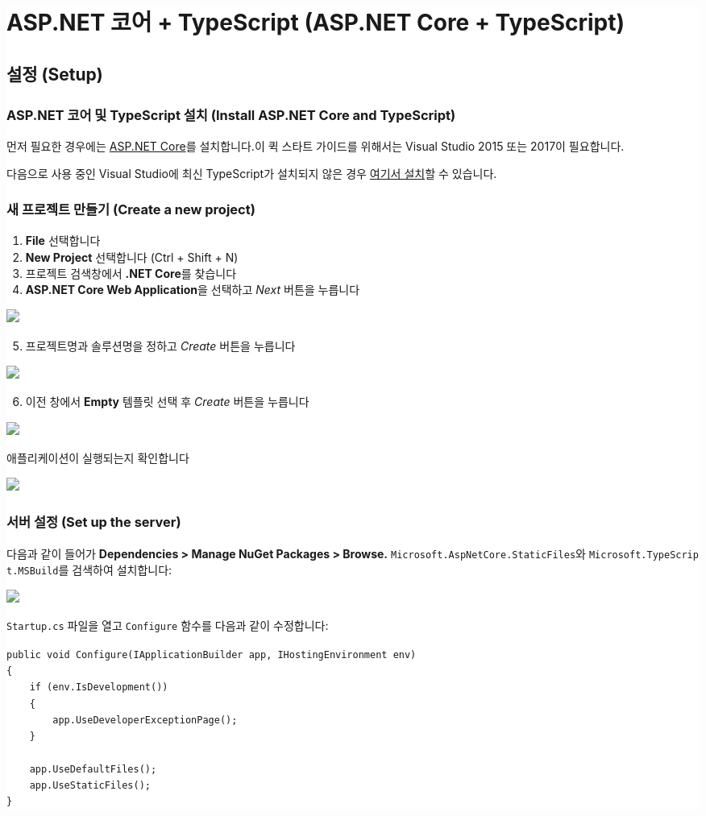 # ASP.NET 코어 + TypeScript (ASP.NET Core + TypeScript)

## 설정 (Setup)
### ASP.NET 코어 및 TypeScript 설치 (Install ASP.NET Core and TypeScript)
먼저 필요한 경우에는 [ASP.NET Core](https://dotnet.microsoft.com/apps/aspnet)를 설치합니다.이 퀵 스타트 가이드를 위해서는 Visual Studio 2015 또는 2017이 필요합니다.

다음으로 사용 중인 Visual Studio에 최신 TypeScript가 설치되지 않은 경우 [여기서 설치](https://www.typescriptlang.org/index.html#download-links)할 수 있습니다.

### 새 프로젝트 만들기 (Create a new project)
1. **File** 선택합니다
2. **New Project** 선택합니다 (Ctrl + Shift + N)
3. 프로젝트 검색창에서 **.NET Core**를 찾습니다
4. **ASP.NET Core Web Application**을 선택하고 *Next* 버튼을 누릅니다

![](../../assets/images/tutorials/aspnet/createwebapp.png)

5. 프로젝트명과 솔루션명을 정하고 *Create* 버튼을 누릅니다

![](../../assets/images/tutorials/aspnet/namewebapp.png)

6. 이전 창에서 **Empty** 템플릿 선택 후 *Create* 버튼을 누릅니다

![](../../assets/images/tutorials/aspnet/emptytemplate.png)

애플리케이션이 실행되는지 확인합니다

![](../../assets/images/tutorials/aspnet/workingsite.png)

### 서버 설정 (Set up the server)
다음과 같이 들어가 **Dependencies > Manage NuGet Packages > Browse.** `Microsoft.AspNetCore.StaticFiles`와 `Microsoft.TypeScript.MSBuild`를 검색하여 설치합니다:

![](../../assets/images/tutorials/aspnet/downloaddependency.png)

`Startup.cs` 파일을 열고 `Configure` 함수를 다음과 같이 수정합니다:

```
public void Configure(IApplicationBuilder app, IHostingEnvironment env)
{
    if (env.IsDevelopment())
    {
        app.UseDeveloperExceptionPage();
    }

    app.UseDefaultFiles();
    app.UseStaticFiles();
}
```
